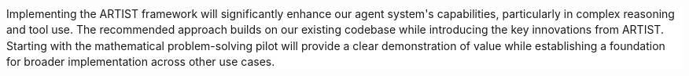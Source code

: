 Implementing the ARTIST framework will significantly enhance our agent system's capabilities, particularly in complex reasoning and tool use. The recommended approach builds on our existing codebase while introducing the key innovations from ARTIST. Starting with the mathematical problem-solving pilot will provide a clear demonstration of value while establishing a foundation for broader implementation across other use cases.
